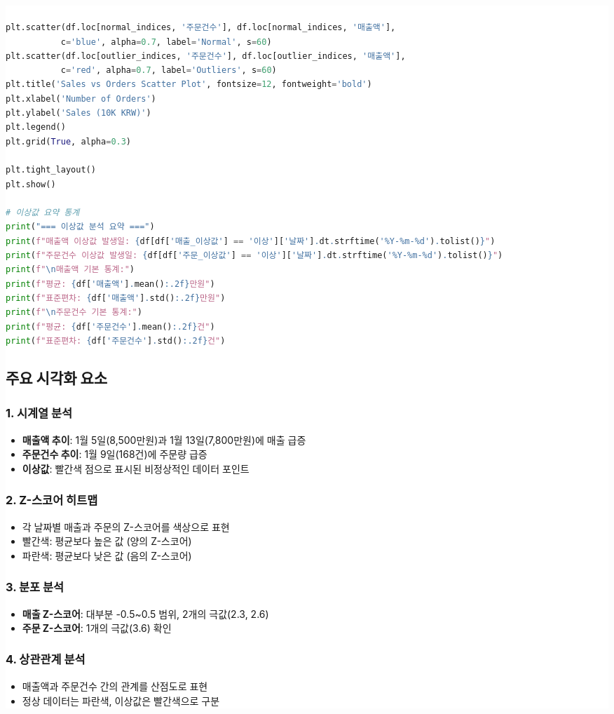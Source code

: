 ```python

plt.scatter(df.loc[normal_indices, '주문건수'], df.loc[normal_indices, '매출액'], 
           c='blue', alpha=0.7, label='Normal', s=60)
plt.scatter(df.loc[outlier_indices, '주문건수'], df.loc[outlier_indices, '매출액'], 
           c='red', alpha=0.7, label='Outliers', s=60)
plt.title('Sales vs Orders Scatter Plot', fontsize=12, fontweight='bold')
plt.xlabel('Number of Orders')
plt.ylabel('Sales (10K KRW)')
plt.legend()
plt.grid(True, alpha=0.3)

plt.tight_layout()
plt.show()

# 이상값 요약 통계
print("=== 이상값 분석 요약 ===")
print(f"매출액 이상값 발생일: {df[df['매출_이상값'] == '이상']['날짜'].dt.strftime('%Y-%m-%d').tolist()}")
print(f"주문건수 이상값 발생일: {df[df['주문_이상값'] == '이상']['날짜'].dt.strftime('%Y-%m-%d').tolist()}")
print(f"\n매출액 기본 통계:")
print(f"평균: {df['매출액'].mean():.2f}만원")
print(f"표준편차: {df['매출액'].std():.2f}만원")
print(f"\n주문건수 기본 통계:")
print(f"평균: {df['주문건수'].mean():.2f}건")
print(f"표준편차: {df['주문건수'].std():.2f}건")
```


## 주요 시각화 요소

### **1. 시계열 분석**

- **매출액 추이**: 1월 5일(8,500만원)과 1월 13일(7,800만원)에 매출 급증
- **주문건수 추이**: 1월 9일(168건)에 주문량 급증
- **이상값**: 빨간색 점으로 표시된 비정상적인 데이터 포인트


### **2. Z-스코어 히트맵**

- 각 날짜별 매출과 주문의 Z-스코어를 색상으로 표현
- 빨간색: 평균보다 높은 값 (양의 Z-스코어)
- 파란색: 평균보다 낮은 값 (음의 Z-스코어)


### **3. 분포 분석**

- **매출 Z-스코어**: 대부분 -0.5~0.5 범위, 2개의 극값(2.3, 2.6)
- **주문 Z-스코어**: 1개의 극값(3.6) 확인


### **4. 상관관계 분석**

- 매출액과 주문건수 간의 관계를 산점도로 표현
- 정상 데이터는 파란색, 이상값은 빨간색으로 구분


[^1_1]: https://brunch.co.kr/@kwansooko/96
[^1_2]: https://georgia15.tistory.com/2
[^1_3]: https://blog.naver.com/bhjang3/140196311873
[^1_4]: https://brunch.co.kr/@yerinirenekang/6
[^1_5]: http://hongikaesthetics.org/mobile/iboard/board.html?oo_id=9\&oo_day=20140116223023\&mode=view\&openType=\&code=bbs_010\&PHPSESSID=cb89107461380e4b98dfc89eca7dfea2
[^1_6]: https://www.kci.go.kr/kciportal/ci/sereArticleSearch/ciSereArtiView.kci?sereArticleSearchBean.artiId=ART002477460
[^1_7]: http://www.ibulgyo.com/news/articleView.html?idxno=22211
[^1_8]: https://blog.naver.com/open_kbsi/221199492933
[^1_9]: https://ko.wikipedia.org/wiki/거울_%EC%8B%A0%EA%B2%BD_%EC%84%B8%ED%8F%AC
[^1_10]: https://scienceon.kisti.re.kr/srch/selectPORSrchReport.do?cn=KAR2010044154
[^1_11]: https://channelpnu.pusan.ac.kr/news/articleView.html?idxno=5295
[^1_12]: https://blog.naver.com/innsbruckgir/221263038634
[^1_13]: https://ko.wikipedia.org/wiki/인지_%ED%8E%B8%ED%96%A5
[^1_14]: https://brunch.co.kr/@fineday9/38
[^1_15]: http://kdtlab.kr/디지털트윈-이야기-22부-it-기술과-인간의-인지-편향/
[^1_16]: https://www.jaenung.net/tree/4719
[^1_17]: https://yfl.yonsei.ac.kr/_res/ysinmun/etc/inmun130_4.pdf
[^1_18]: https://www.kci.go.kr/kciportal/ci/sereArticleSearch/ciSereArtiView.kci?sereArticleSearchBean.artiId=ART003076351
[^1_19]: https://blog.naver.com/metapsy/40134486928
[^1_20]: https://blog.naver.com/cucuzz/223055926962
[^1_21]: https://hgkang1982.tistory.com/557
[^1_22]: http://ephilosophy.kr/han/blog/blog-single-small/
[^1_23]: https://metapsychology1208.tistory.com/entry/매력적인-사람의-조건-3-자기독립성
[^1_24]: https://blog.naver.com/moeblog/220420616555
[^1_25]: https://brunch.co.kr/@gonggan-gonggam/24
[^1_26]: https://gyplus.tistory.com/entry/인지과학-완벽-정리-의식-무의식-주의-기억까지
[^1_27]: https://www.dbpia.co.kr/journal/articleDetail?nodeId=NODE11745892
[^1_28]: https://www.kci.go.kr/kciportal/ci/sereArticleSearch/ciSereArtiView.kci?sereArticleSearchBean.artiId=ART002687013
[^1_29]: https://brunch.co.kr/@c0663658c7dd4cc/344
[^1_30]: https://www.jaenung.net/tree/6183
[^1_31]: https://blog.naver.com/rsk1227/221183424167
[^1_32]: https://blog.naver.com/bukgu/221594444353
[^1_33]: http://www.ewha.ac.kr/ewha/intro/symbol01.do
[^1_34]: https://www.koreascience.or.kr/article/JAKO200111921004607.pdf
[^1_35]: https://web.cau.ac.kr/_ezaid/board/genBoardRecord.ez?method=download\&pfkHomepageNo=118\&fkBoardEntryPkNo=6\&attacheFileChoice=1\&pkNo=3499
[^1_36]: https://www.jaenung.net/tree/19099
[^1_37]: https://www.pnfjournal.or.kr/journal/download_pdf.php?spage=45\&volume=7\&number=4
[^1_38]: https://www.sciencetimes.co.kr/?p=58411
[^1_39]: https://blog.naver.com/career4ukr/222510316778
[^1_40]: https://growinglee.co.kr/confirmation-bias/
[^1_41]: https://news.sookmyung.ac.kr/news/articleView.html?idxno=11510
[^1_42]: http://weekly.chosun.com/news/articleView.html?idxno=14730
[^1_43]: https://blog.naver.com/senrer9/80013610647
[^1_44]: https://blog.naver.com/minan09301/220759147861
[^1_45]: http://www.artnstudy.com/365/Img/129/레비나스의 존재론, 얼굴과 얼굴의 만남.pdf
[^1_46]: https://www.jaenung.net/tree/18190
[^1_47]: https://ins-ewt.dongguk.edu/cmmn/fileDown.do?filename=레비나스의+얼굴1400823170834.pdf\&filepath=%2Fold_files%2Fins-ewt%2Fwp-content%2Fuploads%2Fkboard_attached%2F7%2F201502%2F\&filerealname=201502110635491276855.pdf
[^1_48]: https://www.jaenung.net/tree/5464
[^1_49]: https://blog.naver.com/humartology/222787559525
[^1_50]: https://www.dbpia.co.kr/journal/articleDetail?nodeId=NODE06646907
[^2_1]: https://www.edge.org/response-detail/25344
[^2_2]: https://www.quantamagazine.org/the-infinity-puzzle-solution-20160630/
[^2_3]: https://physics.stackexchange.com/questions/290445/does-infinity-exist-in-the-structure-of-physical-systems
[^2_4]: https://physics.stackexchange.com/questions/237587/vacuum-is-not-really-empty
[^2_5]: https://www.aip.org/inside-science/a-study-about-nothing
[^2_6]: https://www.youtube.com/watch?v=nn4x3s9SOV4
[^2_7]: https://en.wikipedia.org/wiki/Formalism_(philosophy_of_mathematics)
[^2_8]: https://plato.stanford.edu/entries/formalism-mathematics/
[^2_9]: https://plato.stanford.edu/entries/hilbert-program/
[^2_10]: https://www.rep.routledge.com/articles/thematic/hilberts-programme-and-formalism/v-1
[^2_11]: https://en.wikipedia.org/wiki/Mathematical_Platonism
[^2_12]: https://webhomes.maths.ed.ac.uk/~v1ranick/papers/wigner.pdf
[^2_13]: https://en.wikipedia.org/wiki/The_Unreasonable_Effectiveness_of_Mathematics_in_the_Natural_Sciences
[^2_14]: https://wikimili.com/en/The_Unreasonable_Effectiveness_of_Mathematics_in_the_Natural_Sciences
[^2_15]: https://www.math.uni-sb.de/ag/speicher/vortraege/speicher/Excellence.pdf
[^2_16]: https://philpapers.org/archive/BERSRA-5v1
[^2_17]: https://agungpambudi.com/post/mathematics-is-the-language-of-nature/
[^2_18]: https://www.tcgcrest.org/wp-content/uploads/2022/02/Abstraction.pdf
[^2_19]: https://philsci-archive.pitt.edu/9894/7/LESzabo-math_in_physical-preprint.pdf
[^2_20]: https://breakthroughindia.org/wp-content/uploads/2020/05/math-equivalence.pdf
[^2_21]: https://www.preprints.org/manuscript/202506.2056/v1
[^2_22]: https://www.newscientist.com/article/2079495-explanimator-does-infinity-exist-in-the-real-world/
[^2_23]: https://www.youtube.com/watch?v=sZhYeUw0cqk
[^2_24]: https://petrapalusova.com/articles/on-relation-of-physical-and-mathematical-reality
[^2_25]: https://www.quantamagazine.org/the-infinity-puzzle-20160616/
[^2_26]: https://www.irishtimes.com/news/science/mathematics-and-the-nature-of-physical-reality-1.4361605
[^2_27]: https://royalsocietypublishing.org/doi/10.1098/rsta.2015.0101
[^2_28]: https://www.youtube.com/watch?v=kapjNHLeYyg
[^2_29]: https://www.sciencenews.org/article/void-dives-physics-nothingness
[^2_30]: https://www.reddit.com/r/IAmA/comments/2e3t77/i_am_max_tegmark_an_mit_physics_professor/
[^2_31]: https://selfawarepatterns.com/2014/04/09/tegmarks-level-i-multiverse-infinite-space/
[^2_32]: https://www.timeshighereducation.com/books/our-mathematical-universe-my-quest-for-the-ultimate-nature-of-reality-by-max-tegmark/2011151.article
[^2_33]: https://www.britannica.com/topic/formalism-philosophy-of-mathematics
[^2_34]: https://plato.stanford.edu/entries/nominalism-mathematics/
[^2_35]: https://www.leopoldkarl.com/formalism-and-realism-a-comparison/
[^2_36]: http://people.cs.uchicago.edu/~odonnell/OData/Courses/22C:096/Lecture_notes/Hilbert_program.html
[^2_37]: https://iep.utm.edu/mathematical-nominalism/
[^2_38]: https://philpapers.org/rec/WIGTUE
[^2_39]: https://vixra.org/abs/1502.0186
[^2_40]: https://fa.ewi.tudelft.nl/~neerven/publications/papers/Rom-Seminar_JvN.pdf
[^2_41]: https://www.reddit.com/r/AskPhysics/comments/1enwlsf/infinity_in_the_physical_world/
[^2_42]: https://plato.stanford.edu/entries/platonism-mathematics/
[^2_43]: https://www.reddit.com/r/AskPhysics/comments/p424fx/which_physical_equations_do_you_consider_models/
[^2_44]: https://www.youtube.com/watch?v=PH1qcm42-PU
[^2_45]: https://space.mit.edu/home/tegmark/crazy.html
[^2_46]: https://tomrocksmaths.com/wp-content/uploads/2020/04/ross-evans.pdf
[^2_47]: https://cs.nyu.edu/pipermail/fom/2000-June/004065.html
[^2_48]: https://www.fdavidpeat.com/bibliography/essays/maths.htm
[^2_49]: https://arxiv.org/pdf/0704.0646.pdf
[^3_1]: https://blog.naver.com/bhjang3/140196311873
[^3_2]: https://ko.wikipedia.org/wiki/플라톤주의
[^3_3]: https://injurytime.kr/View.aspx?No=3077467
[^3_4]: https://daynews7.tistory.com/110
[^3_5]: https://blog.naver.com/redshand/150005390452
[^3_6]: https://blog.naver.com/mitotol/13254667
[^3_7]: https://koreascience.kr/article/JAKO200800557082827.pdf
[^3_8]: https://m.cafe.daum.net/hanja-hanmun/NFFd/9?listURI=%2Fhanja-hanmun%2FNFFd
[^3_9]: https://ko.wikipedia.org/wiki/신플라톤주의
[^3_10]: https://blog.naver.com/trunifiersh01/110125942425
[^4_1]: https://www.simplypsychology.org/z-score.html
[^4_2]: https://www.schooltube.com/z-score-calculation-a-step-by-step-guide/
[^4_3]: https://www.investopedia.com/terms/z/zscore.asp
[^4_4]: https://www.indeed.com/career-advice/career-development/how-to-calculate-z-score
[^4_5]: https://www.khanacademy.org/math/statistics-probability/modeling-distributions-of-data/z-scores/a/z-scores-review
[^4_6]: https://www.youtube.com/watch?v=sJyZ9vRhP7o
[^4_7]: https://en.wikipedia.org/wiki/Standard_score
[^4_8]: https://www.cwu.edu/academics/academic-resources/learning-commons/_documents/z-score.pdf
[^4_9]: https://www.thedataschool.co.uk/sherina-mahtani/z-score-an-overview-with-examples/
[^4_10]: https://www.calculator.net/z-score-calculator.html
[^6_1]: https://blog.naver.com/carrotcap/223524660417
[^6_2]: https://spotintelligence.com/2025/02/14/z-score-normalization/
[^6_3]: https://www.numberanalytics.com/blog/transforming-data-with-zscores
[^6_4]: https://velog.io/@eogns1208/데이터-전처리-스케일-처리하기
[^6_5]: https://developers.google.com/machine-learning/crash-course/numerical-data/normalization
[^6_6]: https://modulabs.co.kr/blog/outlier-detection
[^6_7]: https://42-snoopy.tistory.com/entry/ML-데이터-전처리-20-스케일링
[^6_8]: https://www.jmp.com/en/statistics-knowledge-portal/measures-of-central-tendency-and-variability/z-score
[^6_9]: https://wikidocs.net/207066
[^6_10]: https://wewegh.tistory.com/82
[^7_1]: paste.txt
[^8_1]: paste.txt
[^9_1]: https://brunch.co.kr/@@bcHJ/87
[^9_2]: https://blog.naver.com/yesworker/223716667836
[^9_3]: https://www.genspark.ai
[^9_4]: https://maily.so/ai.designer.dori/posts/xyowdgn1z28
[^9_5]: https://blog.naver.com/ontoro/223738042707
[^9_6]: https://brunch.co.kr/@never-sleep/165
[^9_7]: https://www.youtube.com/watch?v=zDRbkBKgWBw
[^9_8]: https://aiheroes.ai/community/287
[^11_1]: https://www.ibm.com/think/topics/natural-language-processing
[^11_2]: https://www.deeplearning.ai/resources/natural-language-processing/
[^11_3]: https://www.linkedin.com/pulse/beyond-words-10-cutting-edge-nlp-trends-redefining-language-seera-uah3e
[^11_4]: https://intellipaat.com/blog/applications-of-nlp/
[^11_5]: https://lumenalta.com/insights/9-of-the-best-natural-language-processing-tools-in-2025
[^11_6]: https://www.tekrevol.com/blogs/natural-language-processing-trends/
[^11_7]: https://www.linkedin.com/pulse/nlp-current-trends-future-directions-bushra-amjad-f9xxf
[^11_8]: https://www.ntiva.com/blog/what-is-natural-language-processing
[^11_9]: https://www.mindee.com/blog/natural-language-processing-basics
[^11_10]: https://savvycomsoftware.com/blog/natural-language-processing-trends/
[^11_11]: https://helalabs.com/blog/top-12-applications-of-natural-language-processing-in-2024/
[^11_12]: https://zilliz.com/learn/A-Beginner-Guide-to-Natural-Language-Processing
[^11_13]: https://www.goodtherapy.org/learn-about-therapy/types/neuro-linguistic-programming
[^11_14]: https://www.kaggle.com/code/beatafaron/nlp-trends-2025-update-complete-learning-guide
[^11_15]: https://research.aimultiple.com/nlp-use-cases/
[^11_16]: https://blog.naver.com/smiledir/223464009406
[^11_17]: https://janghan-kor.tistory.com/554
[^11_18]: https://www.simplilearn.com/tutorials/artificial-intelligence-tutorial/what-is-natural-language-processing-nlp
[^11_19]: https://www.qualtrics.com/experience-management/customer/natural-language-processing/
[^11_20]: https://en.wikipedia.org/wiki/Neuro-linguistic_programming
[^12_1]: https://milvus.io/docs/ko/milvus_and_mcp.md
[^12_2]: https://www.reddit.com/r/ClaudeAI/comments/1hke0by/does_model_context_protocol_replace_the_process/
[^12_3]: https://www.youtube.com/watch?v=kramZYPotLE
[^12_4]: https://www.byteplus.com/en/topic/541899?title=mcp-vector-databases-revolutionizing-ai-integration-and-semantic-search
[^12_5]: https://mcpmarket.com/server/vectorize
[^12_6]: https://www.byteplus.com/en/topic/541899
[^12_7]: https://mcp.so/server/vectorize-mcp-server
[^12_8]: https://github.com/imprvhub/mcp-domain-availability
[^12_9]: https://beanistory.tistory.com/80
[^12_10]: https://www.hanbit.co.kr/channel/view.html?cmscode=CMS7489457637
[^13_1]: https://www.elastic.co/kr/what-is/vector-embedding
[^13_2]: https://aws.amazon.com/ko/what-is/embeddings-in-machine-learning/
[^13_3]: https://velog.io/@jhoacc/임베딩이-점이-아니라-벡터인-이유
[^13_4]: https://milvus.io/ai-quick-reference/what-is-the-difference-between-feature-vectors-and-embeddings
[^13_5]: https://www.ibm.com/kr-ko/think/topics/vector-embedding
[^13_6]: https://s-core.co.kr/insight/view/벡터-임베딩-모델의-이해와-활용-최적의-임베딩-모델/
[^13_7]: https://docs.rememberizer.ai/ko/background/what-are-vector-embeddings-and-vector-databases
[^13_8]: https://brunch.co.kr/@andrewhwan/12
[^13_9]: https://yunwoong.tistory.com/247
[^13_10]: https://blog.kbanknow.com/66